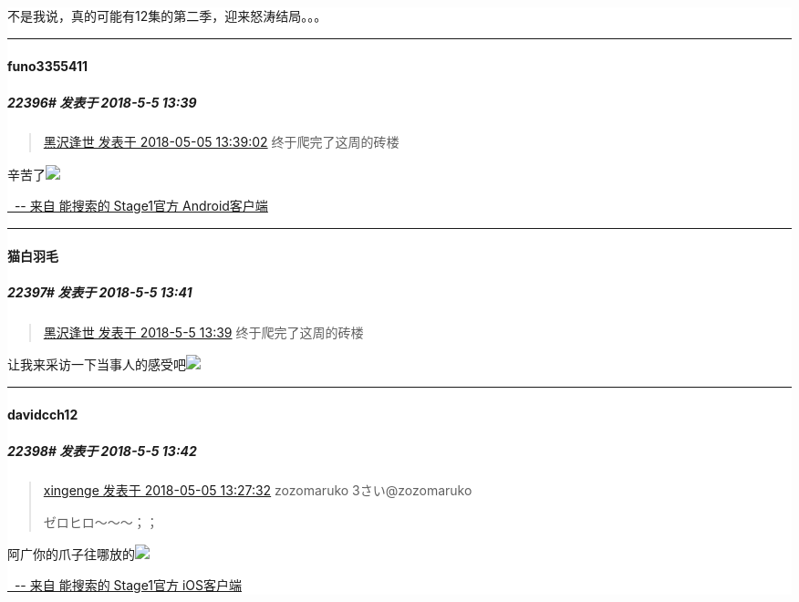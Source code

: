 


不是我说，真的可能有12集的第二季，迎来怒涛结局。。。







*****

####  funo3355411  
##### 22396#       发表于 2018-5-5 13:39



<blockquote><a href="httphttps://bbs.saraba1st.com/2b/forum.php?mod=redirect&amp;goto=findpost&amp;pid=39484593&amp;ptid=1636434" target="_blank">黑沢逢世 发表于 2018-05-05 13:39:02</a>
终于爬完了这周的砖楼</blockquote>辛苦了<img src="https://static.saraba1st.com/image/smiley/face2017/067.png" referrerpolicy="no-referrer">

[  -- 来自 能搜索的 Stage1官方 Android客户端](https://www.coolapk.com/apk/140634)







*****

####  猫白羽毛  
##### 22397#       发表于 2018-5-5 13:41



<blockquote><a href="httphttps://bbs.saraba1st.com/2b/forum.php?mod=redirect&amp;goto=findpost&amp;pid=39484593&amp;ptid=1636434" target="_blank">黑沢逢世 发表于 2018-5-5 13:39</a>
终于爬完了这周的砖楼</blockquote>
让我来采访一下当事人的感受吧<img src="https://static.saraba1st.com/image/smiley/face2017/037.png" referrerpolicy="no-referrer">







*****

####  davidcch12  
##### 22398#       发表于 2018-5-5 13:42



<blockquote><a href="httphttps://bbs.saraba1st.com/2b/forum.php?mod=redirect&amp;goto=findpost&amp;pid=39484489&amp;ptid=1636434" target="_blank">xingenge 发表于 2018-05-05 13:27:32</a>
zozomaruko 3さい@zozomaruko

ゼロヒロ〜〜〜；；</blockquote>阿广你的爪子往哪放的<img src="https://static.saraba1st.com/image/smiley/face2017/133.png" referrerpolicy="no-referrer">

[  -- 来自 能搜索的 Stage1官方 iOS客户端](https://itunes.apple.com/fi/app/saraba1st/id1221237470?mt=8)


